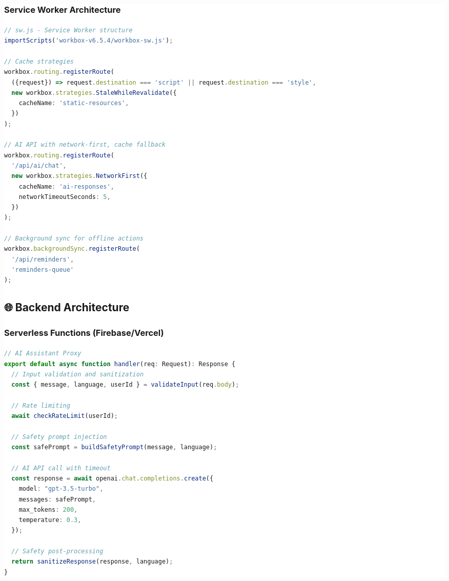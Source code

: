 ### Service Worker Architecture
```typescript
// sw.js - Service Worker structure
importScripts('workbox-v6.5.4/workbox-sw.js');

// Cache strategies
workbox.routing.registerRoute(
  ({request}) => request.destination === 'script' || request.destination === 'style',
  new workbox.strategies.StaleWhileRevalidate({
    cacheName: 'static-resources',
  })
);

// AI API with network-first, cache fallback
workbox.routing.registerRoute(
  '/api/ai/chat',
  new workbox.strategies.NetworkFirst({
    cacheName: 'ai-responses',
    networkTimeoutSeconds: 5,
  })
);

// Background sync for offline actions
workbox.backgroundSync.registerRoute(
  '/api/reminders',
  'reminders-queue'
);
```

## 🌐 Backend Architecture

### Serverless Functions (Firebase/Vercel)
```typescript
// AI Assistant Proxy
export default async function handler(req: Request): Response {
  // Input validation and sanitization
  const { message, language, userId } = validateInput(req.body);
  
  // Rate limiting
  await checkRateLimit(userId);
  
  // Safety prompt injection
  const safePrompt = buildSafetyPrompt(message, language);
  
  // AI API call with timeout
  const response = await openai.chat.completions.create({
    model: "gpt-3.5-turbo",
    messages: safePrompt,
    max_tokens: 200,
    temperature: 0.3,
  });
  
  // Safety post-processing
  return sanitizeResponse(response, language);
}
```
